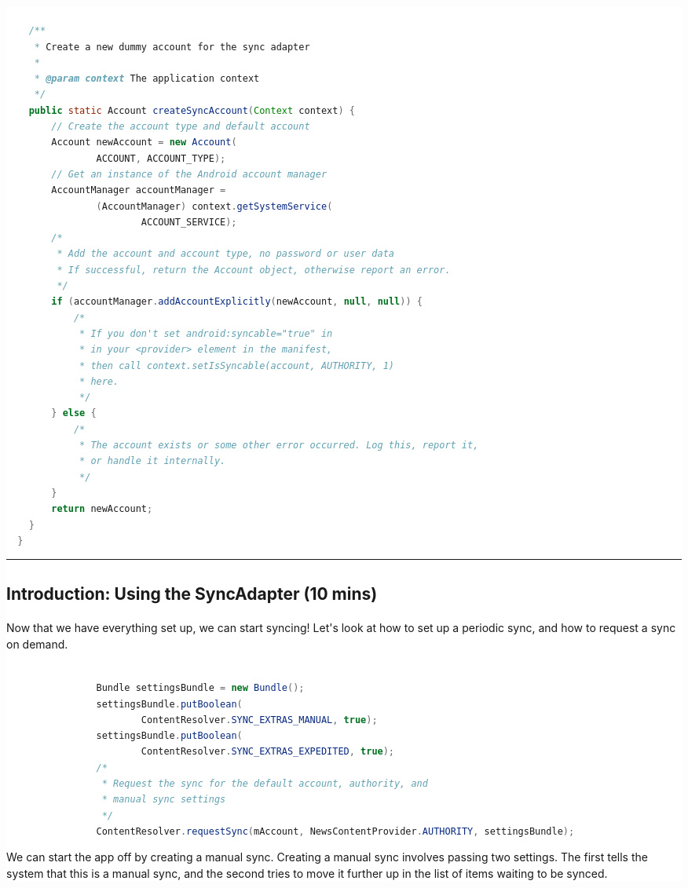 ```java

    /**
     * Create a new dummy account for the sync adapter
     *
     * @param context The application context
     */
    public static Account createSyncAccount(Context context) {
        // Create the account type and default account
        Account newAccount = new Account(
                ACCOUNT, ACCOUNT_TYPE);
        // Get an instance of the Android account manager
        AccountManager accountManager =
                (AccountManager) context.getSystemService(
                        ACCOUNT_SERVICE);
        /*
         * Add the account and account type, no password or user data
         * If successful, return the Account object, otherwise report an error.
         */
        if (accountManager.addAccountExplicitly(newAccount, null, null)) {
            /*
             * If you don't set android:syncable="true" in
             * in your <provider> element in the manifest,
             * then call context.setIsSyncable(account, AUTHORITY, 1)
             * here.
             */
        } else {
            /*
             * The account exists or some other error occurred. Log this, report it,
             * or handle it internally.
             */
        }
        return newAccount;
    }
  }
```


***

<a name="introduction"></a>
## Introduction: Using the SyncAdapter (10 mins)

Now that we have everything set up, we can start syncing! Let's look at how to set up a periodic sync, and how to request a sync on demand.


```java

                Bundle settingsBundle = new Bundle();
                settingsBundle.putBoolean(
                        ContentResolver.SYNC_EXTRAS_MANUAL, true);
                settingsBundle.putBoolean(
                        ContentResolver.SYNC_EXTRAS_EXPEDITED, true);
                /*
                 * Request the sync for the default account, authority, and
                 * manual sync settings
                 */
                ContentResolver.requestSync(mAccount, NewsContentProvider.AUTHORITY, settingsBundle);
```
We can start the app off by creating a manual sync. Creating a manual sync involves passing two settings. The first tells the system that this is a manual sync, and the second tries to move it further up in the list of items waiting to be synced.
